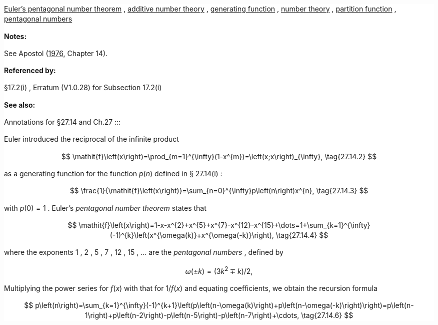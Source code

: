 [Euler’s pentagonal number theorem](http://dlmf.nist.gov/search/search?q=Euler%20pentagonal%20number%20theorem) , [additive number theory](http://dlmf.nist.gov/search/search?q=additive%20number%20theory) , [generating function](http://dlmf.nist.gov/search/search?q=generating%20function) , [number theory](http://dlmf.nist.gov/search/search?q=number%20theory) , [partition function](http://dlmf.nist.gov/search/search?q=partition%20function) , [pentagonal numbers](http://dlmf.nist.gov/search/search?q=pentagonal%20numbers)

**Notes:**

See Apostol ([1976](./bib/index.html#bib115 "Introduction to Analytic Number Theory"), Chapter 14).

**Referenced by:**

§17.2(i) , Erratum (V1.0.28) for Subsection 17.2(i)

**See also:**

Annotations for §27.14 and Ch.27
:::

Euler introduced the reciprocal of the infinite product


<a id="E2"></a>
$$
\mathit{f}\left(x\right)=\prod_{m=1}^{\infty}(1-x^{m})=\left(x;x\right)_{\infty}, \tag{27.14.2}
$$

as a generating function for the function $p\left(n\right)$ defined in § 27.14(i) :


<a id="E3"></a>
$$
\frac{1}{\mathit{f}\left(x\right)}=\sum_{n=0}^{\infty}p\left(n\right)x^{n}, \tag{27.14.3}
$$

with $p\left(0\right)=1$ . Euler’s *pentagonal number theorem* states that


<a id="E4"></a>
$$
\mathit{f}\left(x\right)=1-x-x^{2}+x^{5}+x^{7}-x^{12}-x^{15}+\dots=1+\sum_{k=1}^{\infty}(-1)^{k}\left(x^{\omega(k)}+x^{\omega(-k)}\right), \tag{27.14.4}
$$

where the exponents $1$ , $2$ , $5$ , $7$ , $12$ , $15$ , $\dots$ are the *pentagonal numbers* , defined by


<a id="E5"></a>
$$
\omega(\pm k)=(3k^{2}\mp k)/2, \tag{27.14.5}
$$

Multiplying the power series for $\mathit{f}\left(x\right)$ with that for $1/\mathit{f}\left(x\right)$ and equating coefficients, we obtain the recursion formula


<a id="E6"></a>
$$
p\left(n\right)=\sum_{k=1}^{\infty}(-1)^{k+1}\left(p\left(n-\omega(k)\right)+p\left(n-\omega(-k)\right)\right)=p\left(n-1\right)+p\left(n-2\right)-p\left(n-5\right)-p\left(n-7\right)+\cdots, \tag{27.14.6}
$$
